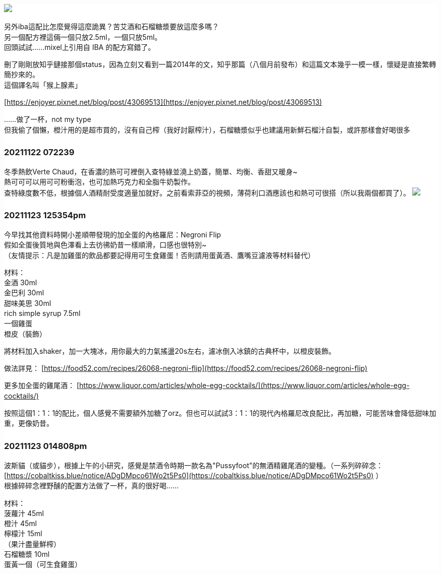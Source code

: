 ![](https://cobaltkiss.blue/media/75d53c479aac45552bf13ed1fd3227ebe0438ff9c78547874dc1f63717e85c08.png)

另外iba這配比怎麼覺得這麼詭異？苦艾酒和石榴糖漿要放這麼多嗎？  
另一個配方裡這倆一個只放2.5ml，一個只放5ml。  
回頭試試……mixel上引用自 IBA 的配方寫錯了。

刪了剛剛放知乎鏈接那個status，因為立刻又看到一篇2014年的文，知乎那篇（八個月前發布）和這篇文本幾乎一模一樣，懷疑是直接繁轉簡抄來的。  
這個譯名叫「猴上腺素」

[https://enjoyer.pixnet.net/blog/post/43069513](https://enjoyer.pixnet.net/blog/post/43069513)

……做了一杯，not my type  
但我偷了個懶，橙汁用的是超市買的，沒有自己榨（我好討厭榨汁），石榴糖漿似乎也建議用新鮮石榴汁自製，或許那樣會好喝很多

### 20211122 072239
冬季熱飲Verte Chaud，在香濃的熱可可裡倒入查特綠並澆上奶蓋，簡單、均衡、香甜又暖身~  
熱可可可以用可可粉衝泡，也可加熱巧克力和全脂牛奶製作。  
查特綠度數不低，根據個人酒精耐受度適量加就好。之前看索菲亞的視頻，薄荷利口酒應該也和熱可可很搭（所以我兩個都買了）。
![](https://cobaltkiss.blue/media/35b639386a3680b3a51ac490691c469345b019ef1e6018d534466d84348328c9.png)


### 20211123 125354pm
今早找其他資料時開小差順帶發現的加全蛋的內格羅尼：Negroni Flip  
假如全蛋後質地與色澤看上去彷彿奶昔一樣順滑，口感也很特別~  
（友情提示：凡是加雞蛋的飲品都要記得用可生食雞蛋！否則請用蛋黃酒、鷹嘴豆濾液等材料替代）  
  
材料：  
金酒 30ml  
金巴利 30ml  
甜味美思 30ml  
rich simple syrup 7.5ml  
一個雞蛋  
橙皮（裝飾）  
  
將材料加入shaker，加一大塊冰，用你最大的力氣搖盪20s左右，濾冰倒入冰鎮的古典杯中，以橙皮裝飾。  
  
做法詳見： [https://food52.com/recipes/26068-negroni-flip](https://food52.com/recipes/26068-negroni-flip)  
  
更多加全蛋的雞尾酒： [https://www.liquor.com/articles/whole-egg-cocktails/](https://www.liquor.com/articles/whole-egg-cocktails/)

按照這個1：1：1的配比，個人感覺不需要額外加糖了orz。但也可以試試3：1：1的現代內格羅尼改良配比，再加糖，可能苦味會降低甜味加重，更像奶昔。

### 20211123 014808pm
波斯貓（或貓步），根據上午的小研究，感覺是禁酒令時期一款名為"Pussyfoot"的無酒精雞尾酒的變種。（一系列碎碎念： [https://cobaltkiss.blue/notice/ADgDMpco61Wo2t5Ps0](https://cobaltkiss.blue/notice/ADgDMpco61Wo2t5Ps0) ）  
根據碎碎念裡野醺的配置方法做了一杯，真的很好喝……
  
材料：  
菠蘿汁 45ml  
橙汁 45ml  
檸檬汁 15ml  
（果汁盡量鮮榨）  
石榴糖漿 10ml  
蛋黃一個（可生食雞蛋）  
  